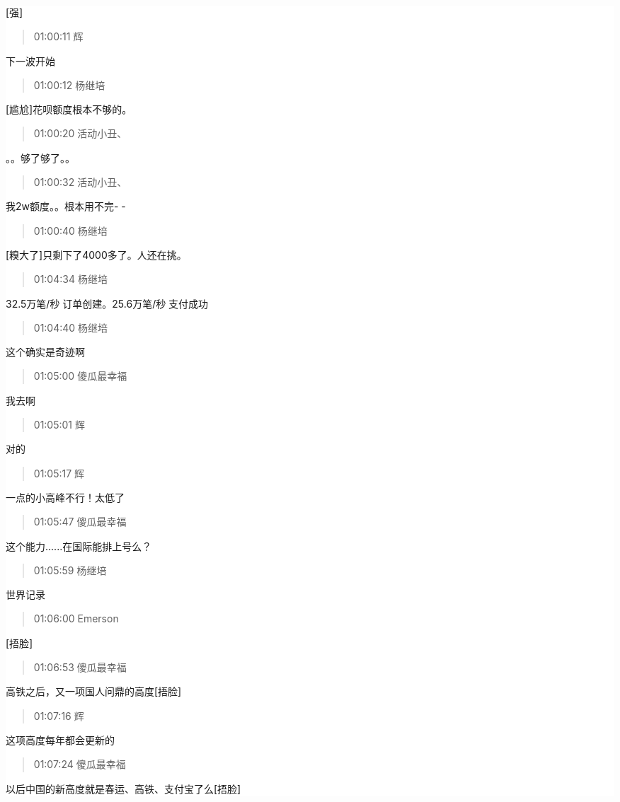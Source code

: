 [强]  
   
> 01:00:11  辉  
   
下一波开始  
   
> 01:00:12  杨继培  
   
[尴尬]花呗额度根本不够的。  
   
> 01:00:20  活动小丑、  
   
。。够了够了。。  
   
> 01:00:32  活动小丑、  
   
我2w额度。。根本用不完- -  
   
> 01:00:40  杨继培  
   
[糗大了]只剩下了4000多了。人还在挑。  
   
> 01:04:34  杨继培  
   
32.5万笔/秒 订单创建。25.6万笔/秒 支付成功  
   
> 01:04:40  杨继培  
   
这个确实是奇迹啊  
   
> 01:05:00  傻瓜最幸福  
   
我去啊  
   
> 01:05:01  辉  
   
对的  
   
> 01:05:17  辉  
   
一点的小高峰不行！太低了  
   
> 01:05:47  傻瓜最幸福  
   
这个能力......在国际能排上号么？  
   
> 01:05:59  杨继培  
   
世界记录  
   
> 01:06:00  Emerson  
   
[捂脸]  
   
> 01:06:53  傻瓜最幸福  
   
高铁之后，又一项国人问鼎的高度[捂脸]  
   
> 01:07:16  辉  
   
这项高度每年都会更新的  
   
> 01:07:24  傻瓜最幸福  
   
以后中国的新高度就是春运、高铁、支付宝了么[捂脸]  
   